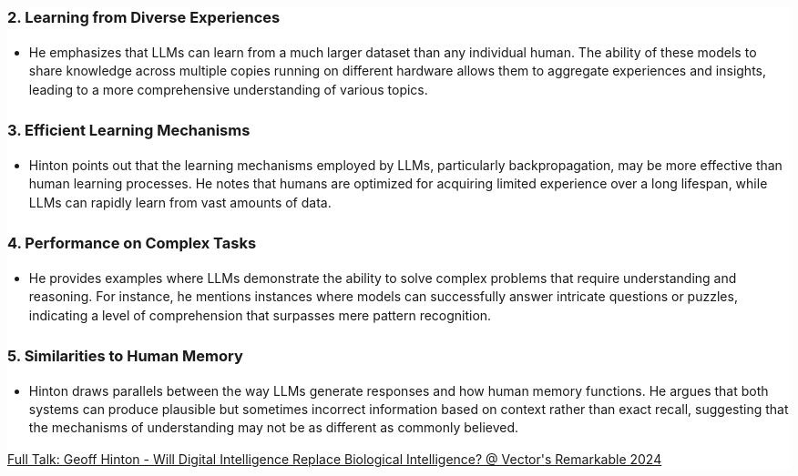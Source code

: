 ### **2. Learning from Diverse Experiences**
- He emphasizes that LLMs can learn from a much larger dataset than any individual human. The ability of these models to share knowledge across multiple copies running on different hardware allows them to aggregate experiences and insights, leading to a more comprehensive understanding of various topics.

### **3. Efficient Learning Mechanisms**
- Hinton points out that the learning mechanisms employed by LLMs, particularly backpropagation, may be more effective than human learning processes. He notes that humans are optimized for acquiring limited experience over a long lifespan, while LLMs can rapidly learn from vast amounts of data.

### **4. Performance on Complex Tasks**
- He provides examples where LLMs demonstrate the ability to solve complex problems that require understanding and reasoning. For instance, he mentions instances where models can successfully answer intricate questions or puzzles, indicating a level of comprehension that surpasses mere pattern recognition.

### **5. Similarities to Human Memory**
- Hinton draws parallels between the way LLMs generate responses and how human memory functions. He argues that both systems can produce plausible but sometimes incorrect information based on context rather than exact recall, suggesting that the mechanisms of understanding may not be as different as commonly believed.

[Full Talk: Geoff Hinton - Will Digital Intelligence Replace Biological Intelligence? @ Vector's Remarkable 2024](https://www.youtube.com/watch?v=Es6yuMlyfPw)
